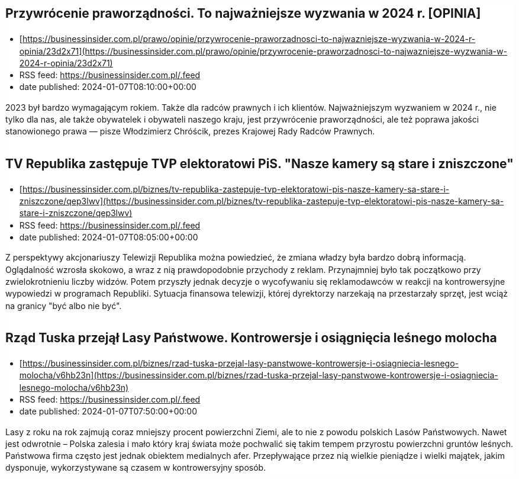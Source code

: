 ## Przywrócenie praworządności. To najważniejsze wyzwania w 2024 r. [OPINIA]
 - [https://businessinsider.com.pl/prawo/opinie/przywrocenie-praworzadnosci-to-najwazniejsze-wyzwania-w-2024-r-opinia/23d2x71](https://businessinsider.com.pl/prawo/opinie/przywrocenie-praworzadnosci-to-najwazniejsze-wyzwania-w-2024-r-opinia/23d2x71)
 - RSS feed: https://businessinsider.com.pl/.feed
 - date published: 2024-01-07T08:10:00+00:00

2023 był bardzo wymagającym rokiem. Także dla radców prawnych i ich klientów. Najważniejszym wyzwaniem w 2024 r., nie tylko dla nas, ale także obywatelek i obywateli naszego kraju, jest przywrócenie praworządności, ale też poprawa jakości stanowionego prawa — pisze Włodzimierz Chróścik, prezes Krajowej Rady Radców Prawnych.

## TV Republika zastępuje TVP elektoratowi PiS. "Nasze kamery są stare i zniszczone"
 - [https://businessinsider.com.pl/biznes/tv-republika-zastepuje-tvp-elektoratowi-pis-nasze-kamery-sa-stare-i-zniszczone/qep3lwv](https://businessinsider.com.pl/biznes/tv-republika-zastepuje-tvp-elektoratowi-pis-nasze-kamery-sa-stare-i-zniszczone/qep3lwv)
 - RSS feed: https://businessinsider.com.pl/.feed
 - date published: 2024-01-07T08:05:00+00:00

Z perspektywy akcjonariuszy Telewizji Republika można powiedzieć, że zmiana władzy była bardzo dobrą informacją. Oglądalność wzrosła skokowo, a wraz z nią prawdopodobnie przychody z reklam. Przynajmniej było tak początkowo przy zwielokrotnieniu liczby widzów. Potem przyszły jednak decyzje o wycofywaniu się reklamodawców w reakcji na kontrowersyjne wypowiedzi w programach Republiki. Sytuacja finansowa telewizji, której dyrektorzy narzekają na przestarzały sprzęt, jest wciąż na granicy "być albo nie być".

## Rząd Tuska przejął Lasy Państwowe. Kontrowersje i osiągnięcia leśnego molocha
 - [https://businessinsider.com.pl/biznes/rzad-tuska-przejal-lasy-panstwowe-kontrowersje-i-osiagniecia-lesnego-molocha/v6hb23n](https://businessinsider.com.pl/biznes/rzad-tuska-przejal-lasy-panstwowe-kontrowersje-i-osiagniecia-lesnego-molocha/v6hb23n)
 - RSS feed: https://businessinsider.com.pl/.feed
 - date published: 2024-01-07T07:50:00+00:00

Lasy z roku na rok zajmują coraz mniejszy procent powierzchni Ziemi, ale to nie z powodu polskich Lasów Państwowych. Nawet jest odwrotnie – Polska zalesia i mało który kraj świata może pochwalić się takim tempem przyrostu powierzchni gruntów leśnych. Państwowa firma często jest jednak obiektem medialnych afer. Przepływające przez nią wielkie pieniądze i wielki majątek, jakim dysponuje, wykorzystywane są czasem w kontrowersyjny sposób.

